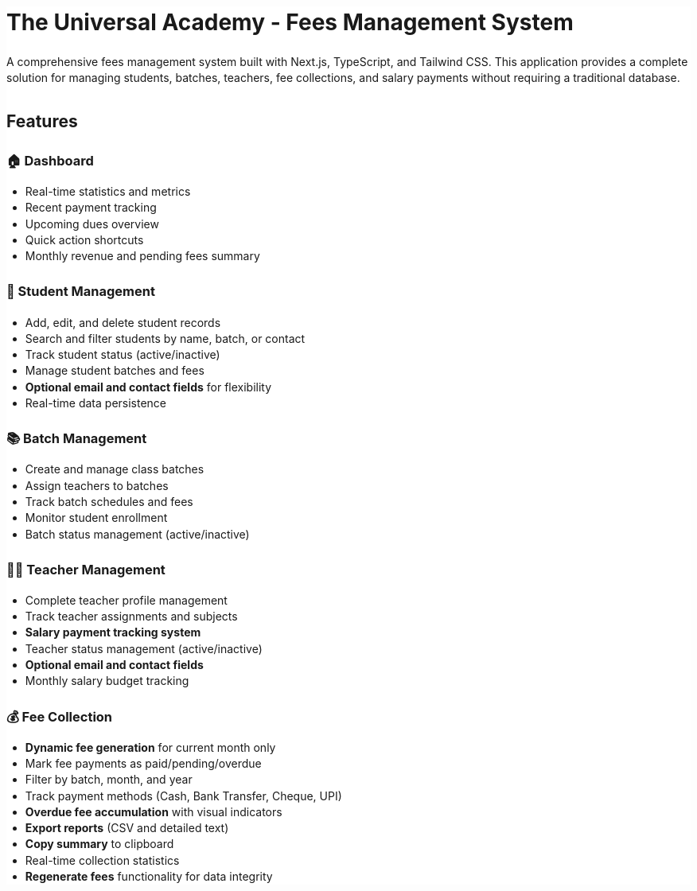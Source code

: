 # The Universal Academy - Fees Management System

A comprehensive fees management system built with Next.js, TypeScript, and Tailwind CSS. This application provides a complete solution for managing students, batches, teachers, fee collections, and salary payments without requiring a traditional database.

## Features

### 🏠 Dashboard
- Real-time statistics and metrics
- Recent payment tracking
- Upcoming dues overview
- Quick action shortcuts
- Monthly revenue and pending fees summary

### 👥 Student Management
- Add, edit, and delete student records
- Search and filter students by name, batch, or contact
- Track student status (active/inactive)
- Manage student batches and fees
- **Optional email and contact fields** for flexibility
- Real-time data persistence

### 📚 Batch Management
- Create and manage class batches
- Assign teachers to batches
- Track batch schedules and fees
- Monitor student enrollment
- Batch status management (active/inactive)

### 👨‍🏫 Teacher Management
- Complete teacher profile management
- Track teacher assignments and subjects
- **Salary payment tracking system**
- Teacher status management (active/inactive)
- **Optional email and contact fields**
- Monthly salary budget tracking

### 💰 Fee Collection
- **Dynamic fee generation** for current month only
- Mark fee payments as paid/pending/overdue
- Filter by batch, month, and year
- Track payment methods (Cash, Bank Transfer, Cheque, UPI)
- **Overdue fee accumulation** with visual indicators
- **Export reports** (CSV and detailed text)
- **Copy summary** to clipboard
- Real-time collection statistics
- **Regenerate fees** functionality for data integrity
